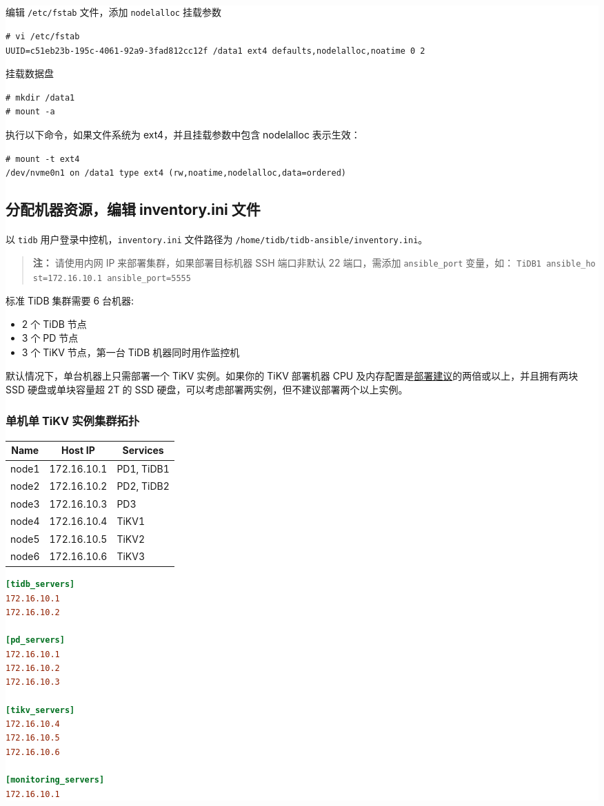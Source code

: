 编辑 `/etc/fstab` 文件，添加 `nodelalloc` 挂载参数

```
# vi /etc/fstab
UUID=c51eb23b-195c-4061-92a9-3fad812cc12f /data1 ext4 defaults,nodelalloc,noatime 0 2
```

挂载数据盘

```
# mkdir /data1
# mount -a
```

执行以下命令，如果文件系统为 ext4，并且挂载参数中包含 nodelalloc 表示生效：

```
# mount -t ext4
/dev/nvme0n1 on /data1 type ext4 (rw,noatime,nodelalloc,data=ordered)
```

## 分配机器资源，编辑 inventory.ini 文件

以 `tidb` 用户登录中控机，`inventory.ini` 文件路径为 `/home/tidb/tidb-ansible/inventory.ini`。

> **注：** 请使用内网 IP 来部署集群，如果部署目标机器 SSH 端口非默认 22 端口，需添加 `ansible_port` 变量，如：
> `TiDB1 ansible_host=172.16.10.1 ansible_port=5555`

标准 TiDB 集群需要 6 台机器:

- 2 个 TiDB 节点
- 3 个 PD 节点
- 3 个 TiKV 节点，第一台 TiDB 机器同时用作监控机

默认情况下，单台机器上只需部署一个 TiKV 实例。如果你的 TiKV 部署机器 CPU 及内存配置是[部署建议](recommendation.md)的两倍或以上，并且拥有两块 SSD 硬盘或单块容量超 2T 的 SSD 硬盘，可以考虑部署两实例，但不建议部署两个以上实例。

### 单机单 TiKV 实例集群拓扑

| Name | Host IP | Services |
| ---- | ------- | -------- |
| node1 | 172.16.10.1 | PD1, TiDB1 |
| node2 | 172.16.10.2 | PD2, TiDB2 |
| node3 | 172.16.10.3 | PD3 |
| node4 | 172.16.10.4 | TiKV1 |
| node5 | 172.16.10.5 | TiKV2 |
| node6 | 172.16.10.6 | TiKV3 |

```ini
[tidb_servers]
172.16.10.1
172.16.10.2

[pd_servers]
172.16.10.1
172.16.10.2
172.16.10.3

[tikv_servers]
172.16.10.4
172.16.10.5
172.16.10.6

[monitoring_servers]
172.16.10.1
```